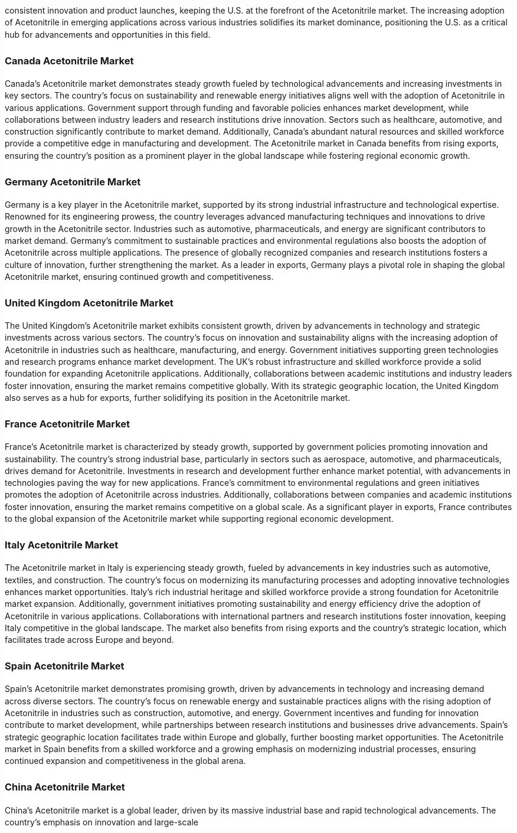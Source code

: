 consistent innovation and product launches, keeping the U.S. at the forefront of the Acetonitrile market. The increasing adoption of Acetonitrile in emerging applications across various industries solidifies its market dominance, positioning the U.S. as a critical hub for advancements and opportunities in this field.</p><h3>Canada Acetonitrile Market</h3><p>Canada&rsquo;s Acetonitrile market demonstrates steady growth fueled by technological advancements and increasing investments in key sectors. The country&rsquo;s focus on sustainability and renewable energy initiatives aligns well with the adoption of Acetonitrile in various applications. Government support through funding and favorable policies enhances market development, while collaborations between industry leaders and research institutions drive innovation. Sectors such as healthcare, automotive, and construction significantly contribute to market demand. Additionally, Canada&rsquo;s abundant natural resources and skilled workforce provide a competitive edge in manufacturing and development. The Acetonitrile market in Canada benefits from rising exports, ensuring the country&rsquo;s position as a prominent player in the global landscape while fostering regional economic growth.</p><h3>Germany Acetonitrile Market</h3><p>Germany is a key player in the Acetonitrile market, supported by its strong industrial infrastructure and technological expertise. Renowned for its engineering prowess, the country leverages advanced manufacturing techniques and innovations to drive growth in the Acetonitrile sector. Industries such as automotive, pharmaceuticals, and energy are significant contributors to market demand. Germany&rsquo;s commitment to sustainable practices and environmental regulations also boosts the adoption of Acetonitrile across multiple applications. The presence of globally recognized companies and research institutions fosters a culture of innovation, further strengthening the market. As a leader in exports, Germany plays a pivotal role in shaping the global Acetonitrile market, ensuring continued growth and competitiveness.</p><h3>United Kingdom Acetonitrile Market</h3><p>The United Kingdom&rsquo;s Acetonitrile market exhibits consistent growth, driven by advancements in technology and strategic investments across various sectors. The country&rsquo;s focus on innovation and sustainability aligns with the increasing adoption of Acetonitrile in industries such as healthcare, manufacturing, and energy. Government initiatives supporting green technologies and research programs enhance market development. The UK&rsquo;s robust infrastructure and skilled workforce provide a solid foundation for expanding Acetonitrile applications. Additionally, collaborations between academic institutions and industry leaders foster innovation, ensuring the market remains competitive globally. With its strategic geographic location, the United Kingdom also serves as a hub for exports, further solidifying its position in the Acetonitrile market.</p><h3>France Acetonitrile Market</h3><p>France&rsquo;s Acetonitrile market is characterized by steady growth, supported by government policies promoting innovation and sustainability. The country&rsquo;s strong industrial base, particularly in sectors such as aerospace, automotive, and pharmaceuticals, drives demand for Acetonitrile. Investments in research and development further enhance market potential, with advancements in technologies paving the way for new applications. France&rsquo;s commitment to environmental regulations and green initiatives promotes the adoption of Acetonitrile across industries. Additionally, collaborations between companies and academic institutions foster innovation, ensuring the market remains competitive on a global scale. As a significant player in exports, France contributes to the global expansion of the Acetonitrile market while supporting regional economic development.</p><h3>Italy Acetonitrile Market</h3><p>The Acetonitrile market in Italy is experiencing steady growth, fueled by advancements in key industries such as automotive, textiles, and construction. The country&rsquo;s focus on modernizing its manufacturing processes and adopting innovative technologies enhances market opportunities. Italy&rsquo;s rich industrial heritage and skilled workforce provide a strong foundation for Acetonitrile market expansion. Additionally, government initiatives promoting sustainability and energy efficiency drive the adoption of Acetonitrile in various applications. Collaborations with international partners and research institutions foster innovation, keeping Italy competitive in the global landscape. The market also benefits from rising exports and the country&rsquo;s strategic location, which facilitates trade across Europe and beyond.</p><h3>Spain Acetonitrile Market</h3><p>Spain&rsquo;s Acetonitrile market demonstrates promising growth, driven by advancements in technology and increasing demand across diverse sectors. The country&rsquo;s focus on renewable energy and sustainable practices aligns with the rising adoption of Acetonitrile in industries such as construction, automotive, and energy. Government incentives and funding for innovation contribute to market development, while partnerships between research institutions and businesses drive advancements. Spain&rsquo;s strategic geographic location facilitates trade within Europe and globally, further boosting market opportunities. The Acetonitrile market in Spain benefits from a skilled workforce and a growing emphasis on modernizing industrial processes, ensuring continued expansion and competitiveness in the global arena.</p><h3>China Acetonitrile Market</h3><p>China&rsquo;s Acetonitrile market is a global leader, driven by its massive industrial base and rapid technological advancements. The country&rsquo;s emphasis on innovation and large-scale